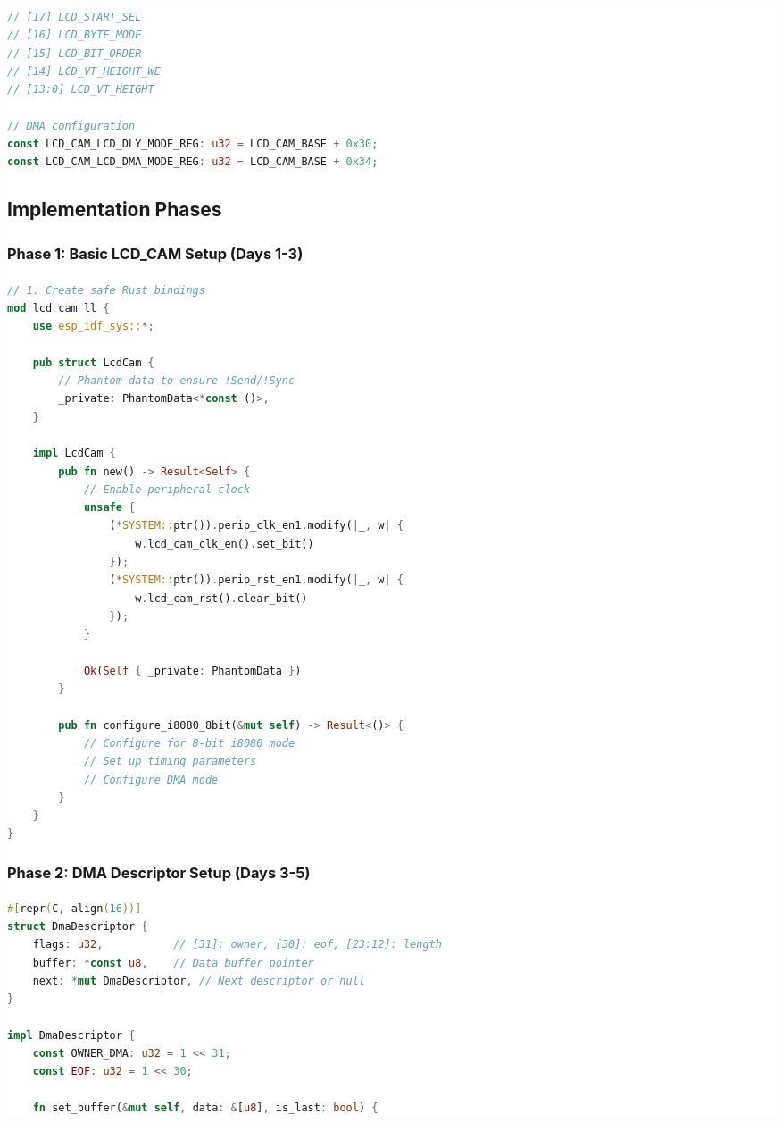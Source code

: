 ```rust
// [17] LCD_START_SEL
// [16] LCD_BYTE_MODE
// [15] LCD_BIT_ORDER
// [14] LCD_VT_HEIGHT_WE  
// [13:0] LCD_VT_HEIGHT

// DMA configuration  
const LCD_CAM_LCD_DLY_MODE_REG: u32 = LCD_CAM_BASE + 0x30;
const LCD_CAM_LCD_DMA_MODE_REG: u32 = LCD_CAM_BASE + 0x34;
```

## Implementation Phases

### Phase 1: Basic LCD_CAM Setup (Days 1-3)
```rust
// 1. Create safe Rust bindings
mod lcd_cam_ll {
    use esp_idf_sys::*;
    
    pub struct LcdCam {
        // Phantom data to ensure !Send/!Sync
        _private: PhantomData<*const ()>,
    }
    
    impl LcdCam {
        pub fn new() -> Result<Self> {
            // Enable peripheral clock
            unsafe {
                (*SYSTEM::ptr()).perip_clk_en1.modify(|_, w| {
                    w.lcd_cam_clk_en().set_bit()
                });
                (*SYSTEM::ptr()).perip_rst_en1.modify(|_, w| {
                    w.lcd_cam_rst().clear_bit()  
                });
            }
            
            Ok(Self { _private: PhantomData })
        }
        
        pub fn configure_i8080_8bit(&mut self) -> Result<()> {
            // Configure for 8-bit i8080 mode
            // Set up timing parameters
            // Configure DMA mode
        }
    }
}
```

### Phase 2: DMA Descriptor Setup (Days 3-5)
```rust
#[repr(C, align(16))]
struct DmaDescriptor {
    flags: u32,           // [31]: owner, [30]: eof, [23:12]: length
    buffer: *const u8,    // Data buffer pointer  
    next: *mut DmaDescriptor, // Next descriptor or null
}

impl DmaDescriptor {
    const OWNER_DMA: u32 = 1 << 31;
    const EOF: u32 = 1 << 30;
    
    fn set_buffer(&mut self, data: &[u8], is_last: bool) {
```
